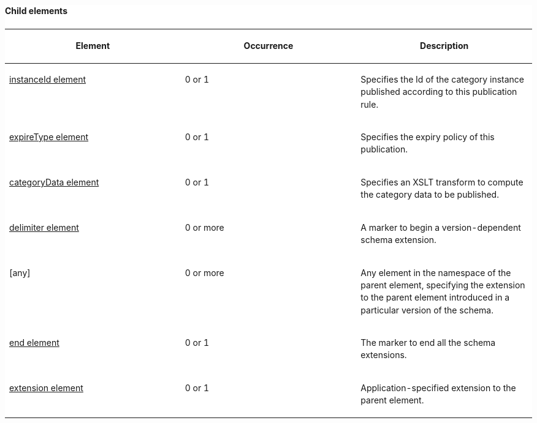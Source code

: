 
#### Child elements

<table>
<colgroup>
<col style="width: 33%" />
<col style="width: 33%" />
<col style="width: 33%" />
</colgroup>
<thead>
<tr class="header">
<th><p>Element</p></th>
<th><p>Occurrence</p></th>
<th><p>Description</p></th>
</tr>
</thead>
<tbody>
<tr class="odd">
<td><p><a href="instanceid-element.md">instanceId element</a></p></td>
<td><p>0 or 1</p></td>
<td><p>Specifies the Id of the category instance published according to this publication rule.</p></td>
</tr>
<tr class="even">
<td><p><a href="expiretype-element.md">expireType element</a></p></td>
<td><p>0 or 1</p></td>
<td><p>Specifies the expiry policy of this publication.</p></td>
</tr>
<tr class="odd">
<td><p><a href="categorydata-element.md">categoryData element</a></p></td>
<td><p>0 or 1</p></td>
<td><p>Specifies an XSLT transform to compute the category data to be published.</p></td>
</tr>
<tr class="even">
<td><p><a href="delimiter-element.md">delimiter element</a></p></td>
<td><p>0 or more</p></td>
<td><p>A marker to begin a version-dependent schema extension.</p></td>
</tr>
<tr class="odd">
<td><p>[any]</p></td>
<td><p>0 or more</p></td>
<td><p>Any element in the namespace of the parent element, specifying the extension to the parent element introduced in a particular version of the schema.</p></td>
</tr>
<tr class="even">
<td><p><a href="end-element.md">end element</a></p></td>
<td><p>0 or 1</p></td>
<td><p>The marker to end all the schema extensions.</p></td>
</tr>
<tr class="odd">
<td><p><a href="extension-element.md">extension element</a></p></td>
<td><p>0 or 1</p></td>
<td><p>Application-specified extension to the parent element.</p></td>
</tr>
</tbody>
</table>
